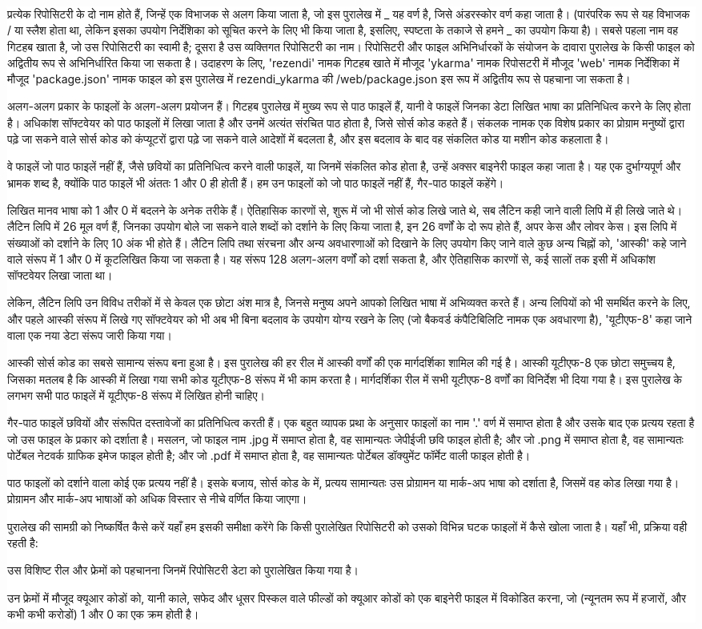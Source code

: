 प्रत्येक रिपोसिटरी के दो नाम होते हैं, जिन्हें एक विभाजक से अलग किया जाता है, जो इस पुरालेख में _ यह वर्ण है, जिसे अंडरस्कोर वर्ण कहा जाता है। (पारंपरिक रूप से यह विभाजक / या स्लैश होता था, लेकिन इसका उपयोग निर्देशिका को सूचित करने के लिए भी किया जाता है, इसलिए, स्पष्टता के तकाजे से हमने _ का उपयोग किया है)। सबसे पहला नाम वह गिटहब खाता है, जो उस रिपोसिटरी का स्वामी है; दूसरा है उस व्यक्तिगत रिपोसिटरी का नाम। रिपोसिटरी और फाइल अभिनिर्धारकों के संयोजन के दावारा पुरालेख के किसी फाइल को अद्वितीय रूप से अभिनिर्धारित किया जा सकता है। उदाहरण के लिए, 'rezendi' नामक गिटहब खाते में मौजूद 'ykarma' नामक रिपोसटरी में मौजूद 'web' नामक निर्देशिका में मौजूद 'package.json' नामक फाइल को इस पुरालेख में rezendi_ykarma की /web/package.json इस रूप में अद्वितीय रूप से पहचाना जा सकता है।

अलग-अलग प्रकार के फाइलों के अलग-अलग प्रयोजन हैं। गिटहब पुरालेख में मुख्य रूप से पाठ फाइलें हैं, यानी वे फाइलें जिनका डेटा लिखित भाषा का प्रतिनिधित्व करने के लिए होता है। अधिकांश सॉफ्टवेयर को पाठ फाइलों में लिखा जाता है और उनमें अत्यंत संरचित पाठ होता है, जिसे सोर्स कोड कहते हैं। संकलक नामक एक विशेष प्रकार का प्रोग्राम मनुष्यों द्वारा पढ़े जा सकने वाले सोर्स कोड को कंप्यूटरों द्वारा पढ़े जा सकने वाले आदेशों में बदलता है, और इस बदलाव के बाद वह संकलित कोड या मशीन कोड कहलाता है।

वे फाइलें जो पाठ फाइलें नहीं हैं, जैसे छवियों का प्रतिनिधित्व करने वाली फाइलें, या जिनमें संकलित कोड होता है, उन्हें अक्सर बाइनेरी फाइल कहा जाता है। यह एक दुर्भाग्यपूर्ण और भ्रामक शब्द है, क्योंकि पाठ फाइलें भी अंततः 1 और 0 ही होती हैं। हम उन फाइलों को जो पाठ फाइलें नहीं हैं, गैर-पाठ फाइलें कहेंगे।

लिखित मानव भाषा को 1 और 0 में बदलने के अनेक तरीके हैं। ऐतिहासिक कारणों से, शुरू में जो भी सोर्स कोड लिखे जाते थे, सब लैटिन कही जाने वाली लिपि में ही लिखे जाते थे। लैटिन लिपि में 26 मूल वर्ण हैं, जिनका उपयोग बोले जा सकने वाले शब्दों को दर्शाने के लिए किया जाता है, इन 26 वर्णों के दो रूप होते हैं, अपर केस और लोवर केस। इस लिपि में संख्याओं को दर्शाने के लिए 10 अंक भी होते हैं। लैटिन लिपि तथा संरचना और अन्य अवधारणाओं को दिखाने के लिए उपयोग किए जाने वाले कुछ अन्य चिह्नों को, 'आस्की' कहे जाने वाले संरूप में 1 और 0 में कूटलिखित किया जा सकता है। यह संरूप 128 अलग-अलग वर्णों को दर्शा सकता है, और ऐतिहासिक कारणों से, कई सालों तक इसी में अधिकांश सॉफ्टवेयर लिखा जाता था।

लेकिन, लैटिन लिपि उन विविध तरीकों में से केवल एक छोटा अंश मात्र है, जिनसे मनुष्य अपने आपको लिखित भाषा में अभिव्यक्त करते हैं। अन्य लिपियों को भी समर्थित करने के लिए, और पहले आस्की संरूप में लिखे गए सॉफ्टवेयर को भी अब भी बिना बदलाव के उपयोग योग्य रखने के लिए (जो बैकवर्ड कंपैटिबिलिटि नामक एक अवधारणा है), 'यूटीएफ-8' कहा जाने वाला एक नया डेटा संरूप जारी किया गया।

आस्की सोर्स कोड का सबसे सामान्य संरूप बना हुआ है। इस पुरालेख की हर रील में आस्की वर्णों की एक मार्गदर्शिका शामिल की गई है। आस्की यूटीएफ-8 एक छोटा समुच्चय है, जिसका मतलब है कि आस्की में लिखा गया सभी कोड यूटीएफ-8 संरूप में भी काम करता है। मार्गदर्शिका रील में सभी यूटीएफ-8 वर्णों का विनिर्देश भी दिया गया है। इस पुरालेख के लगभग सभी पाठ फाइलें में यूटीएफ-8 संरूप में लिखित होनी चाहिए।

गैर-पाठ फाइलें छवियों और संरूपित दस्तावेजों का प्रतिनिधित्व करती हैं। एक बहुत व्यापक प्रथा के अनुसार फाइलों का नाम '.' वर्ण में समाप्त होता है और उसके बाद एक प्रत्यय रहता है जो उस फाइल के प्रकार को दर्शाता है। मसलन, जो फाइल नाम .jpg में समाप्त होता है, वह सामान्यतः जेपीईजी छवि फाइल होती है; और जो .png में समाप्त होता है, वह सामान्यतः पोर्टेबल नेटवर्क ग्राफिक इमेज फाइल होती है; और जो .pdf में समाप्त होता है, वह सामान्यतः पोर्टेबल डॉक्युमेंट फॉर्मेट वाली फाइल होती है।

पाठ फाइलों को दर्शाने वाला कोई एक प्रत्यय नहीं है। इसके बजाय, सोर्स कोड के में, प्रत्यय सामान्यतः उस प्रोग्रामन या मार्क-अप भाषा को दर्शाता है, जिसमें वह कोड लिखा गया है। प्रोग्रामन और मार्क-अप भाषाओं को अधिक विस्तार से नीचे वर्णित किया जाएगा।

पुरालेख की सामग्री को निष्कर्षित कैसे करें
यहाँ हम इसकी समीक्षा करेंगे कि किसी पुरालेखित रिपोसिटरी को उसको विभिन्न घटक फाइलों में कैसे खोला जाता है। यहाँ भी, प्रक्रिया वही रहती है:

उस विशिष्ट रील और फ्रेमों को पहचानना जिनमें रिपोसिटरी डेटा को पुरालेखित किया गया है।

उन फ्रेमों में मौजूद क्यूआर कोडों को, यानी काले, सफेद और धूसर पिस्कल वाले फील्डों को क्यूआर कोडों को एक बाइनेरी फाइल में विकोडित करना, जो (न्यूनतम रूप में हजारों, और कभी कभी करोडों) 1 और 0 का एक क्रम होती है।
